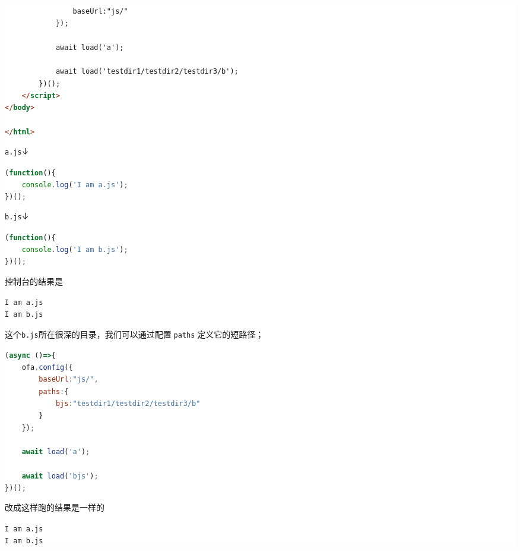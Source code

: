 ```html
                baseUrl:"js/"
            });

            await load('a');
           
            await load('testdir1/testdir2/testdir3/b');
        })();
    </script>
</body>

</html>
```

`a.js`↓

```javascript
(function(){
    console.log('I am a.js');
})();
```

`b.js`↓

```javascript
(function(){
    console.log('I am b.js');
})();
```

控制台的结果是

```
I am a.js
I am b.js
```

这个`b.js`所在很深的目录，我们可以通过配置 `paths` 定义它的短路径；

```javascript
(async ()=>{
    ofa.config({
        baseUrl:"js/",
        paths:{
            bjs:"testdir1/testdir2/testdir3/b"
        }
    });

    await load('a');
    
    await load('bjs');
})();
```

改成这样跑的结果是一样的

```
I am a.js
I am b.js
```

